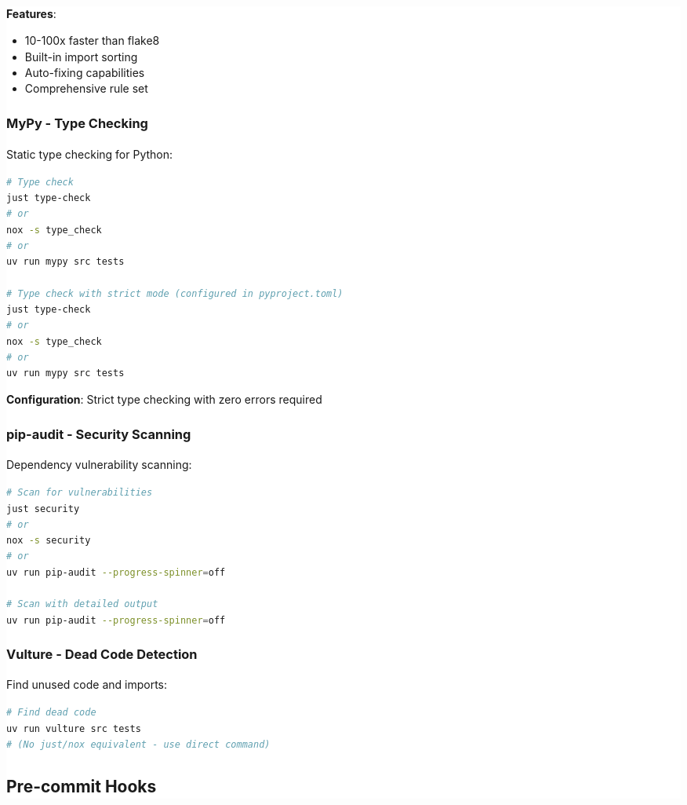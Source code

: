 **Features**:
- 10-100x faster than flake8
- Built-in import sorting
- Auto-fixing capabilities
- Comprehensive rule set

### MyPy - Type Checking

Static type checking for Python:

```bash
# Type check
just type-check
# or
nox -s type_check
# or
uv run mypy src tests

# Type check with strict mode (configured in pyproject.toml)
just type-check
# or
nox -s type_check
# or
uv run mypy src tests
```

**Configuration**: Strict type checking with zero errors required

### pip-audit - Security Scanning

Dependency vulnerability scanning:

```bash
# Scan for vulnerabilities
just security
# or
nox -s security
# or
uv run pip-audit --progress-spinner=off

# Scan with detailed output
uv run pip-audit --progress-spinner=off
```

### Vulture - Dead Code Detection

Find unused code and imports:

```bash
# Find dead code
uv run vulture src tests
# (No just/nox equivalent - use direct command)
```

## Pre-commit Hooks

